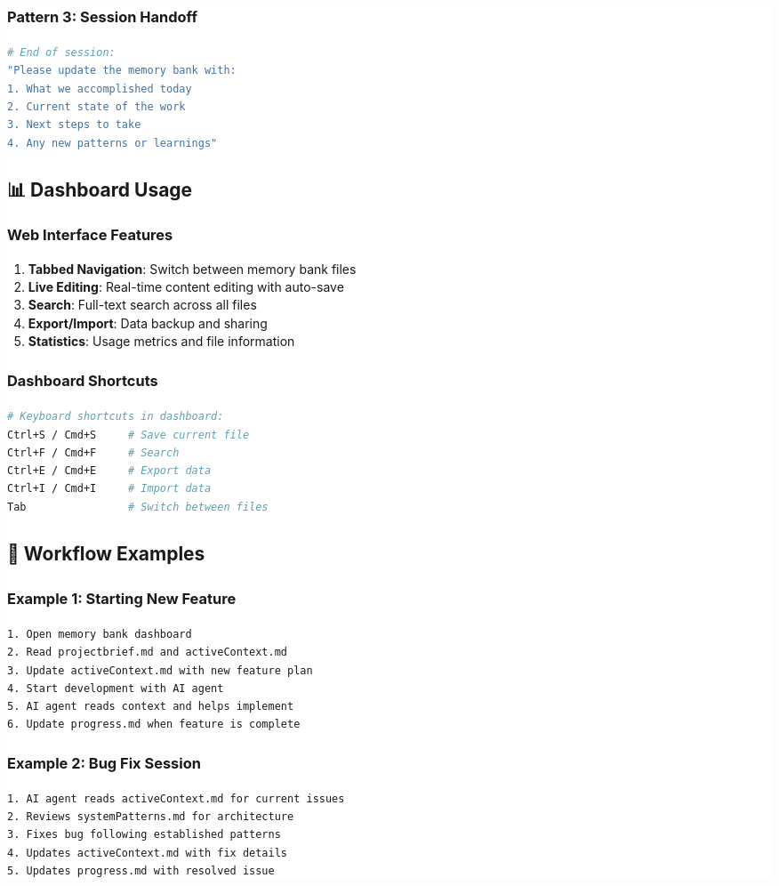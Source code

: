 ### Pattern 3: Session Handoff

```bash
# End of session:
"Please update the memory bank with:
1. What we accomplished today
2. Current state of the work
3. Next steps to take
4. Any new patterns or learnings"
```

## 📊 Dashboard Usage

### Web Interface Features

1. **Tabbed Navigation**: Switch between memory bank files
2. **Live Editing**: Real-time content editing with auto-save
3. **Search**: Full-text search across all files
4. **Export/Import**: Data backup and sharing
5. **Statistics**: Usage metrics and file information

### Dashboard Shortcuts

```bash
# Keyboard shortcuts in dashboard:
Ctrl+S / Cmd+S     # Save current file
Ctrl+F / Cmd+F     # Search
Ctrl+E / Cmd+E     # Export data
Ctrl+I / Cmd+I     # Import data
Tab                # Switch between files
```

## 🔄 Workflow Examples

### Example 1: Starting New Feature

```bash
1. Open memory bank dashboard
2. Read projectbrief.md and activeContext.md
3. Update activeContext.md with new feature plan
4. Start development with AI agent
5. AI agent reads context and helps implement
6. Update progress.md when feature is complete
```

### Example 2: Bug Fix Session

```bash
1. AI agent reads activeContext.md for current issues
2. Reviews systemPatterns.md for architecture
3. Fixes bug following established patterns
4. Updates activeContext.md with fix details
5. Updates progress.md with resolved issue
```
